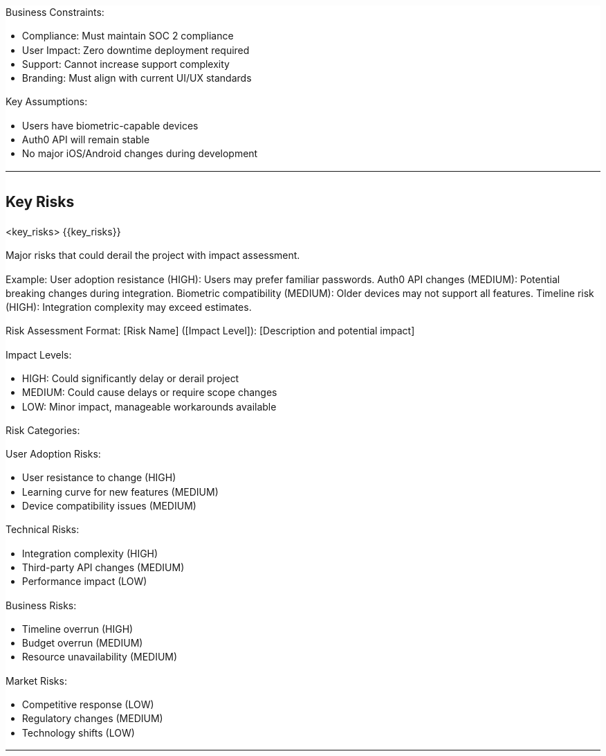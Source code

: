 Business Constraints:
- Compliance: Must maintain SOC 2 compliance
- User Impact: Zero downtime deployment required
- Support: Cannot increase support complexity
- Branding: Must align with current UI/UX standards

Key Assumptions:
- Users have biometric-capable devices
- Auth0 API will remain stable
- No major iOS/Android changes during development
</instructions>
</constraints>

---

## Key Risks

<key_risks>
{{key_risks}}

<instructions>
Major risks that could derail the project with impact assessment.

Example: User adoption resistance (HIGH): Users may prefer familiar passwords. Auth0 API changes (MEDIUM): Potential breaking changes during integration. Biometric compatibility (MEDIUM): Older devices may not support all features. Timeline risk (HIGH): Integration complexity may exceed estimates.

Risk Assessment Format:
[Risk Name] ([Impact Level]): [Description and potential impact]

Impact Levels:
- HIGH: Could significantly delay or derail project
- MEDIUM: Could cause delays or require scope changes
- LOW: Minor impact, manageable workarounds available

Risk Categories:

User Adoption Risks:
- User resistance to change (HIGH)
- Learning curve for new features (MEDIUM)
- Device compatibility issues (MEDIUM)

Technical Risks:
- Integration complexity (HIGH)
- Third-party API changes (MEDIUM)
- Performance impact (LOW)

Business Risks:
- Timeline overrun (HIGH)
- Budget overrun (MEDIUM)
- Resource unavailability (MEDIUM)

Market Risks:
- Competitive response (LOW)
- Regulatory changes (MEDIUM)
- Technology shifts (LOW)
</instructions>
</key_risks>

---